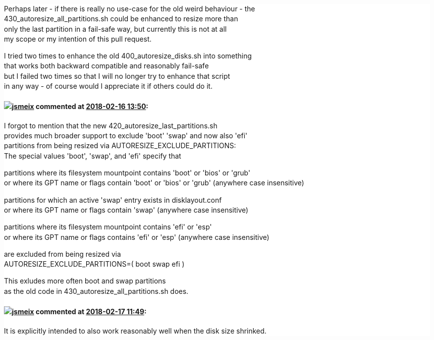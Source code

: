 Perhaps later - if there is really no use-case for the old weird
behaviour - the  
430\_autoresize\_all\_partitions.sh could be enhanced to resize more
than  
only the last partition in a fail-safe way, but currently this is not at
all  
my scope or my intention of this pull request.

I tried two times to enhance the old 400\_autoresize\_disks.sh into
something  
that works both backward compatible and reasonably fail-safe  
but I failed two times so that I will no longer try to enhance that
script  
in any way - of course would I appreciate it if others could do it.

#### <img src="https://avatars.githubusercontent.com/u/1788608?u=925fc54e2ce01551392622446ece427f51e2f0ce&v=4" width="50">[jsmeix](https://github.com/jsmeix) commented at [2018-02-16 13:50](https://github.com/rear/rear/pull/1733#issuecomment-366239970):

I forgot to mention that the new 420\_autoresize\_last\_partitions.sh  
provides much broader support to exclude 'boot' 'swap' and now also
'efi'  
partitions from being resized via AUTORESIZE\_EXCLUDE\_PARTITIONS:  
The special values 'boot', 'swap', and 'efi' specify that

partitions where its filesystem mountpoint contains 'boot' or 'bios' or
'grub'  
or where its GPT name or flags contain 'boot' or 'bios' or 'grub'
(anywhere case insensitive)

partitions for which an active 'swap' entry exists in disklayout.conf  
or where its GPT name or flags contain 'swap' (anywhere case
insensitive)

partitions where its filesystem mountpoint contains 'efi' or 'esp'  
or where its GPT name or flags contains 'efi' or 'esp' (anywhere case
insensitive)

are excluded from being resized via  
AUTORESIZE\_EXCLUDE\_PARTITIONS=( boot swap efi )

This exludes more often boot and swap partitions  
as the old code in 430\_autoresize\_all\_partitions.sh does.

#### <img src="https://avatars.githubusercontent.com/u/1788608?u=925fc54e2ce01551392622446ece427f51e2f0ce&v=4" width="50">[jsmeix](https://github.com/jsmeix) commented at [2018-02-17 11:49](https://github.com/rear/rear/pull/1733#issuecomment-366436113):

It is explicitly intended to also work reasonably well when the disk
size shrinked.
